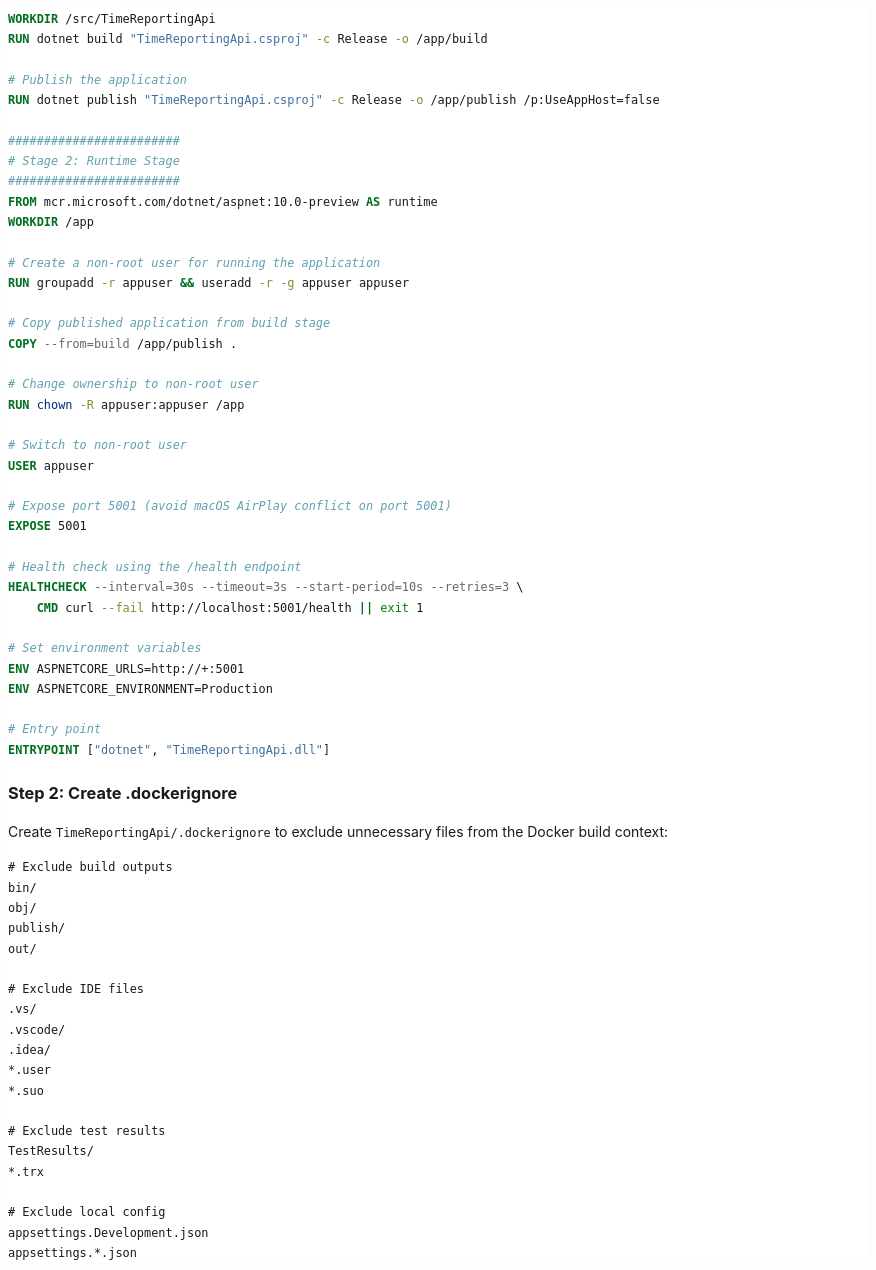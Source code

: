 ```dockerfile
WORKDIR /src/TimeReportingApi
RUN dotnet build "TimeReportingApi.csproj" -c Release -o /app/build

# Publish the application
RUN dotnet publish "TimeReportingApi.csproj" -c Release -o /app/publish /p:UseAppHost=false

########################
# Stage 2: Runtime Stage
########################
FROM mcr.microsoft.com/dotnet/aspnet:10.0-preview AS runtime
WORKDIR /app

# Create a non-root user for running the application
RUN groupadd -r appuser && useradd -r -g appuser appuser

# Copy published application from build stage
COPY --from=build /app/publish .

# Change ownership to non-root user
RUN chown -R appuser:appuser /app

# Switch to non-root user
USER appuser

# Expose port 5001 (avoid macOS AirPlay conflict on port 5001)
EXPOSE 5001

# Health check using the /health endpoint
HEALTHCHECK --interval=30s --timeout=3s --start-period=10s --retries=3 \
    CMD curl --fail http://localhost:5001/health || exit 1

# Set environment variables
ENV ASPNETCORE_URLS=http://+:5001
ENV ASPNETCORE_ENVIRONMENT=Production

# Entry point
ENTRYPOINT ["dotnet", "TimeReportingApi.dll"]
```

### Step 2: Create .dockerignore

Create `TimeReportingApi/.dockerignore` to exclude unnecessary files from the Docker build context:

```
# Exclude build outputs
bin/
obj/
publish/
out/

# Exclude IDE files
.vs/
.vscode/
.idea/
*.user
*.suo

# Exclude test results
TestResults/
*.trx

# Exclude local config
appsettings.Development.json
appsettings.*.json
```